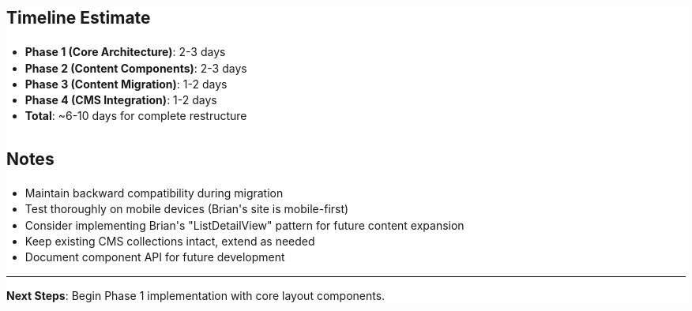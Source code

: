 ## Timeline Estimate
- **Phase 1 (Core Architecture)**: 2-3 days
- **Phase 2 (Content Components)**: 2-3 days  
- **Phase 3 (Content Migration)**: 1-2 days
- **Phase 4 (CMS Integration)**: 1-2 days
- **Total**: ~6-10 days for complete restructure

## Notes
- Maintain backward compatibility during migration
- Test thoroughly on mobile devices (Brian's site is mobile-first)
- Consider implementing Brian's "ListDetailView" pattern for future content expansion
- Keep existing CMS collections intact, extend as needed
- Document component API for future development

---

**Next Steps**: Begin Phase 1 implementation with core layout components.